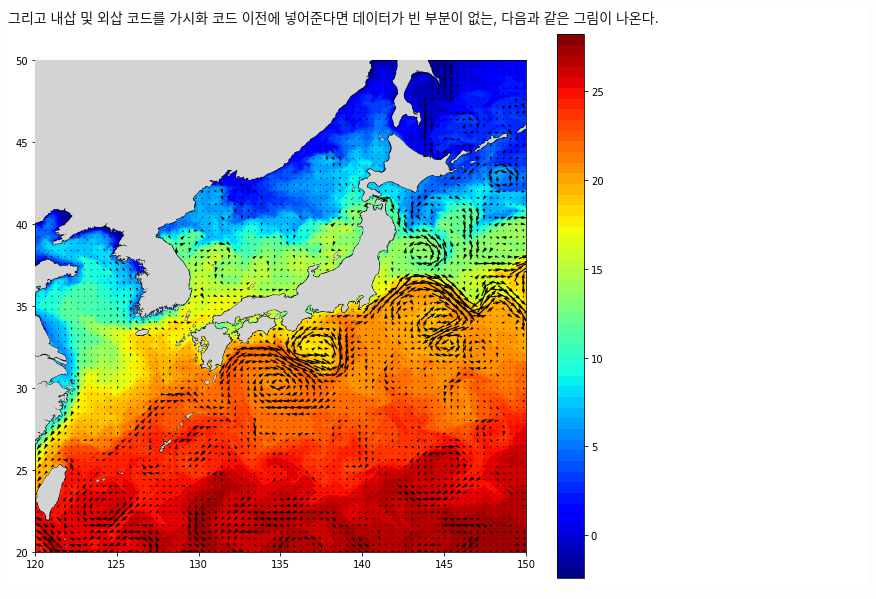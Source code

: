 
그리고 내삽 및 외삽 코드를 가시화 코드 이전에 넣어준다면 데이터가 빈 부분이 없는, 다음과 같은 그림이 나온다.
![ts_uv_final](./../assets/images/ts_uv_final.png)